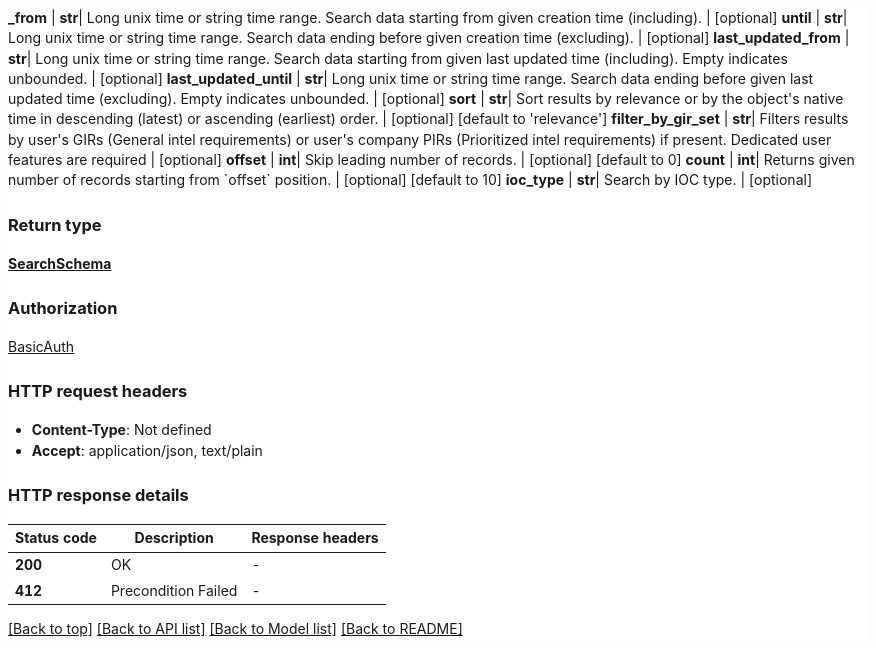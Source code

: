  **_from** | **str**| Long unix time or string time range. Search data starting from given creation time (including). | [optional] 
 **until** | **str**| Long unix time or string time range. Search data ending before given creation time (excluding). | [optional] 
 **last_updated_from** | **str**| Long unix time or string time range. Search data starting from given last updated time (including). Empty indicates unbounded. | [optional] 
 **last_updated_until** | **str**| Long unix time or string time range. Search data ending before given last updated time (excluding). Empty indicates unbounded. | [optional] 
 **sort** | **str**| Sort results by relevance or by the object&#39;s native time in descending (latest) or ascending (earliest) order. | [optional] [default to &#39;relevance&#39;]
 **filter_by_gir_set** | **str**| Filters results by user&#39;s GIRs (General intel requirements) or user&#39;s company PIRs (Prioritized intel requirements) if present. Dedicated user features are required | [optional] 
 **offset** | **int**| Skip leading number of records. | [optional] [default to 0]
 **count** | **int**| Returns given number of records starting from &#x60;offset&#x60; position. | [optional] [default to 10]
 **ioc_type** | **str**| Search by IOC type. | [optional] 

### Return type

[**SearchSchema**](SearchSchema.md)

### Authorization

[BasicAuth](../README.md#BasicAuth)

### HTTP request headers

 - **Content-Type**: Not defined
 - **Accept**: application/json, text/plain

### HTTP response details
| Status code | Description | Response headers |
|-------------|-------------|------------------|
**200** | OK |  -  |
**412** | Precondition Failed |  -  |

[[Back to top]](#) [[Back to API list]](../README.md#documentation-for-api-endpoints) [[Back to Model list]](../README.md#documentation-for-models) [[Back to README]](../README.md)

